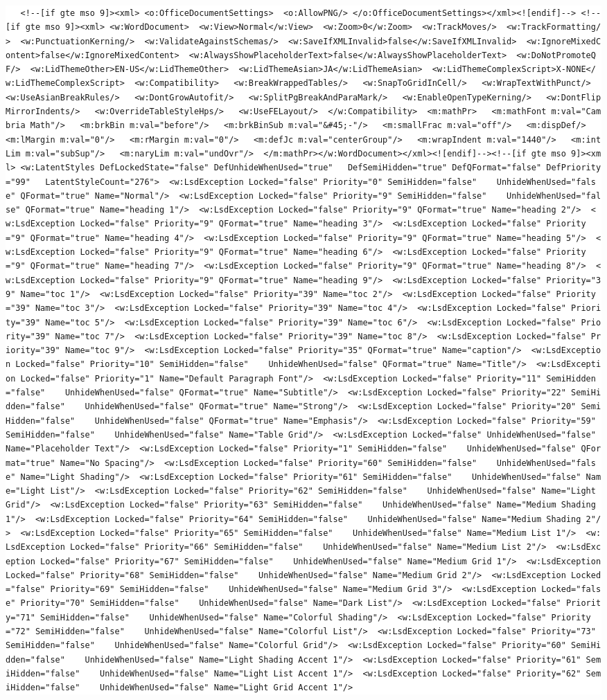        <!--[if gte mso 9]><xml> <o:OfficeDocumentSettings>  <o:AllowPNG/> </o:OfficeDocumentSettings></xml><![endif]--> <!--[if gte mso 9]><xml> <w:WordDocument>  <w:View>Normal</w:View>  <w:Zoom>0</w:Zoom>  <w:TrackMoves/>  <w:TrackFormatting/>  <w:PunctuationKerning/>  <w:ValidateAgainstSchemas/>  <w:SaveIfXMLInvalid>false</w:SaveIfXMLInvalid>  <w:IgnoreMixedContent>false</w:IgnoreMixedContent>  <w:AlwaysShowPlaceholderText>false</w:AlwaysShowPlaceholderText>  <w:DoNotPromoteQF/>  <w:LidThemeOther>EN-US</w:LidThemeOther>  <w:LidThemeAsian>JA</w:LidThemeAsian>  <w:LidThemeComplexScript>X-NONE</w:LidThemeComplexScript>  <w:Compatibility>   <w:BreakWrappedTables/>   <w:SnapToGridInCell/>   <w:WrapTextWithPunct/>   <w:UseAsianBreakRules/>   <w:DontGrowAutofit/>   <w:SplitPgBreakAndParaMark/>   <w:EnableOpenTypeKerning/>   <w:DontFlipMirrorIndents/>   <w:OverrideTableStyleHps/>   <w:UseFELayout/>  </w:Compatibility>  <m:mathPr>   <m:mathFont m:val="Cambria Math"/>   <m:brkBin m:val="before"/>   <m:brkBinSub m:val="&#45;-"/>   <m:smallFrac m:val="off"/>   <m:dispDef/>   <m:lMargin m:val="0"/>   <m:rMargin m:val="0"/>   <m:defJc m:val="centerGroup"/>   <m:wrapIndent m:val="1440"/>   <m:intLim m:val="subSup"/>   <m:naryLim m:val="undOvr"/>  </m:mathPr></w:WordDocument></xml><![endif]--><!--[if gte mso 9]><xml> <w:LatentStyles DefLockedState="false" DefUnhideWhenUsed="true"   DefSemiHidden="true" DefQFormat="false" DefPriority="99"   LatentStyleCount="276">  <w:LsdException Locked="false" Priority="0" SemiHidden="false"    UnhideWhenUsed="false" QFormat="true" Name="Normal"/>  <w:LsdException Locked="false" Priority="9" SemiHidden="false"    UnhideWhenUsed="false" QFormat="true" Name="heading 1"/>  <w:LsdException Locked="false" Priority="9" QFormat="true" Name="heading 2"/>  <w:LsdException Locked="false" Priority="9" QFormat="true" Name="heading 3"/>  <w:LsdException Locked="false" Priority="9" QFormat="true" Name="heading 4"/>  <w:LsdException Locked="false" Priority="9" QFormat="true" Name="heading 5"/>  <w:LsdException Locked="false" Priority="9" QFormat="true" Name="heading 6"/>  <w:LsdException Locked="false" Priority="9" QFormat="true" Name="heading 7"/>  <w:LsdException Locked="false" Priority="9" QFormat="true" Name="heading 8"/>  <w:LsdException Locked="false" Priority="9" QFormat="true" Name="heading 9"/>  <w:LsdException Locked="false" Priority="39" Name="toc 1"/>  <w:LsdException Locked="false" Priority="39" Name="toc 2"/>  <w:LsdException Locked="false" Priority="39" Name="toc 3"/>  <w:LsdException Locked="false" Priority="39" Name="toc 4"/>  <w:LsdException Locked="false" Priority="39" Name="toc 5"/>  <w:LsdException Locked="false" Priority="39" Name="toc 6"/>  <w:LsdException Locked="false" Priority="39" Name="toc 7"/>  <w:LsdException Locked="false" Priority="39" Name="toc 8"/>  <w:LsdException Locked="false" Priority="39" Name="toc 9"/>  <w:LsdException Locked="false" Priority="35" QFormat="true" Name="caption"/>  <w:LsdException Locked="false" Priority="10" SemiHidden="false"    UnhideWhenUsed="false" QFormat="true" Name="Title"/>  <w:LsdException Locked="false" Priority="1" Name="Default Paragraph Font"/>  <w:LsdException Locked="false" Priority="11" SemiHidden="false"    UnhideWhenUsed="false" QFormat="true" Name="Subtitle"/>  <w:LsdException Locked="false" Priority="22" SemiHidden="false"    UnhideWhenUsed="false" QFormat="true" Name="Strong"/>  <w:LsdException Locked="false" Priority="20" SemiHidden="false"    UnhideWhenUsed="false" QFormat="true" Name="Emphasis"/>  <w:LsdException Locked="false" Priority="59" SemiHidden="false"    UnhideWhenUsed="false" Name="Table Grid"/>  <w:LsdException Locked="false" UnhideWhenUsed="false" Name="Placeholder Text"/>  <w:LsdException Locked="false" Priority="1" SemiHidden="false"    UnhideWhenUsed="false" QFormat="true" Name="No Spacing"/>  <w:LsdException Locked="false" Priority="60" SemiHidden="false"    UnhideWhenUsed="false" Name="Light Shading"/>  <w:LsdException Locked="false" Priority="61" SemiHidden="false"    UnhideWhenUsed="false" Name="Light List"/>  <w:LsdException Locked="false" Priority="62" SemiHidden="false"    UnhideWhenUsed="false" Name="Light Grid"/>  <w:LsdException Locked="false" Priority="63" SemiHidden="false"    UnhideWhenUsed="false" Name="Medium Shading 1"/>  <w:LsdException Locked="false" Priority="64" SemiHidden="false"    UnhideWhenUsed="false" Name="Medium Shading 2"/>  <w:LsdException Locked="false" Priority="65" SemiHidden="false"    UnhideWhenUsed="false" Name="Medium List 1"/>  <w:LsdException Locked="false" Priority="66" SemiHidden="false"    UnhideWhenUsed="false" Name="Medium List 2"/>  <w:LsdException Locked="false" Priority="67" SemiHidden="false"    UnhideWhenUsed="false" Name="Medium Grid 1"/>  <w:LsdException Locked="false" Priority="68" SemiHidden="false"    UnhideWhenUsed="false" Name="Medium Grid 2"/>  <w:LsdException Locked="false" Priority="69" SemiHidden="false"    UnhideWhenUsed="false" Name="Medium Grid 3"/>  <w:LsdException Locked="false" Priority="70" SemiHidden="false"    UnhideWhenUsed="false" Name="Dark List"/>  <w:LsdException Locked="false" Priority="71" SemiHidden="false"    UnhideWhenUsed="false" Name="Colorful Shading"/>  <w:LsdException Locked="false" Priority="72" SemiHidden="false"    UnhideWhenUsed="false" Name="Colorful List"/>  <w:LsdException Locked="false" Priority="73" SemiHidden="false"    UnhideWhenUsed="false" Name="Colorful Grid"/>  <w:LsdException Locked="false" Priority="60" SemiHidden="false"    UnhideWhenUsed="false" Name="Light Shading Accent 1"/>  <w:LsdException Locked="false" Priority="61" SemiHidden="false"    UnhideWhenUsed="false" Name="Light List Accent 1"/>  <w:LsdException Locked="false" Priority="62" SemiHidden="false"    UnhideWhenUsed="false" Name="Light Grid Accent 1"/>